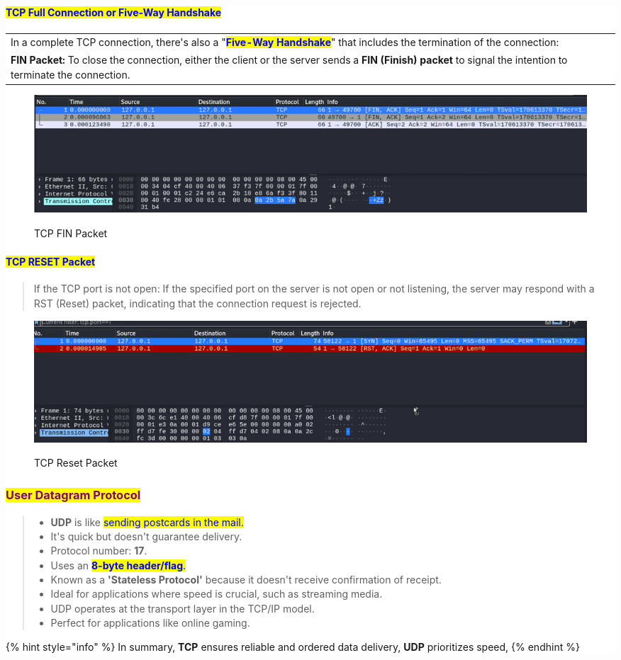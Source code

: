 #### <mark style="color:blue;">TCP Full Connection or Five-Way Handshake</mark>

|                                                                                                                                                               |
| ------------------------------------------------------------------------------------------------------------------------------------------------------------- |
| In a complete TCP connection, there's also a "<mark style="color:blue;">**Five-Way Handshake**</mark>" that includes the termination of the connection:       |
| **FIN Packet:** To close the connection, either the client or the server sends a **FIN (Finish) packet** to signal the intention to terminate the connection. |

<figure><img src="../.gitbook/assets/TCPFINPKT.png" alt=""><figcaption><p>TCP FIN Packet</p></figcaption></figure>

#### <mark style="color:blue;">TCP RESET Packet</mark>

> If the TCP port is not open: If the specified port on the server is not open or not listening, the server may respond with a RST (Reset) packet, indicating that the connection request is rejected.

<figure><img src="../.gitbook/assets/RSPTCPPKT.png" alt=""><figcaption><p>TCP Reset Packet</p></figcaption></figure>

### <mark style="color:purple;">User Datagram Protocol</mark>

> * **UDP** is like <mark style="color:blue;">sending postcards in the mail.</mark>
> * It's quick but doesn't guarantee delivery.
> * Protocol number: **17**.
> * Uses an <mark style="color:blue;">**8-byte header/flag**</mark><mark style="color:blue;">.</mark>
> * Known as a **'Stateless Protocol'** because it doesn't receive confirmation of receipt.
> * Ideal for applications where speed is crucial, such as streaming media.
> * UDP operates at the transport layer in the TCP/IP model.
> * Perfect for applications like online gaming.

{% hint style="info" %}
In summary, **TCP** ensures reliable and ordered data delivery, **UDP** prioritizes speed,
{% endhint %}

